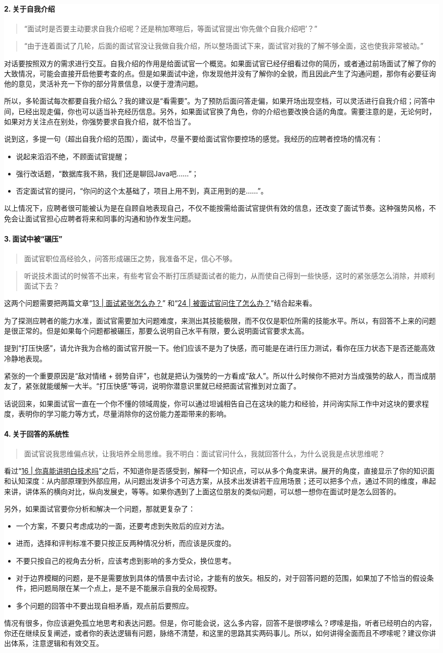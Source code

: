 #### 2\. **关于自我介绍**

> “面试时是否要主动要求自我介绍呢？还是稍加寒暄后，等面试官提出‘你先做个自我介绍吧’？”

> “由于连着面试了几轮，后面的面试官没让我做自我介绍，所以整场面试下来，面试官对我的了解不够全面，这也使我非常被动。”

对话要按照双方的需求进行交互。自我介绍的作用是给面试官一个概览。如果面试官已经仔细看过你的简历，或者通过前场面试了解了你的大致情况，可能会直接开启他要考查的点。但是如果面试中途，你发现他并没有了解你的全貌，而且因此产生了沟通问题，那你有必要征询他的意见，灵活补充一下你的部分背景信息，以便于澄清问题。

所以，多轮面试每次都要自我介绍么？我的建议是“看需要”。为了预防后面问答走偏，如果开场出现空档，可以灵活进行自我介绍；问答中间，已经出现走偏，你也可以适当补充经历信息。另外，如果面试官换了角色，你的介绍也要改换合适的角度。需要注意的是，无论何时，如果对方关注点在别处，你强势要求自我介绍，就不恰当了。

说到这，多提一句（超出自我介绍的范围），面试中，尽量不要给面试官你要控场的感觉。我经历的应聘者控场的情况有：

* 说起来滔滔不绝，不顾面试官提醒；

* 强行改话题，“数据库我不熟，我们还是聊回Java吧……”；

* 否定面试官的提问，“你问的这个太基础了，项目上用不到，真正用到的是……”。

以上情况下，应聘者很可能被认为是在自顾自地表现自己，不仅不能按需给面试官提供有效的信息，还改变了面试节奏。这种强势风格，不免会让面试官担心应聘者将来和同事的沟通和协作发生问题。

#### 3\. 面试中被“碾压”

> 面试官职位高经验久，问答形成碾压之势，我准备不足，信心不够。

> 听说技术面试的时候答不出来，有些考官会不断打压质疑面试者的能力，从而使自己得到一些快感，这时的紧张感怎么消除，并顺利面试下去？

这两个问题需要把两篇文章“[13 | 面试紧张怎么办？](https://time.geekbang.org/column/article/82744)” 和“[24 | 被面试官问住了怎么办？](https://time.geekbang.org/column/article/86821)”结合起来看。

为了探测应聘者的能力水准，面试官需要加大问题难度，来测出其技能极限，而不仅仅是职位所需的技能水平。所以，有回答不上来的问题是很正常的。但是如果每个问题都被碾压，那要么说明自己水平有限，要么说明面试官要求太高。

提到“打压快感”，请允许我为合格的面试官开脱一下。他们应该不是为了快感，而可能是在进行压力测试，看你在压力状态下是否还能高效冷静地表现。

紧张的一个重要原因是“敌对情绪 + 弱势自评”，也就是把认为强势的一方看成“敌人”。所以什么时候你不把对方当成强势的敌人，而当成朋友了，紧张就能缓解一大半。“打压快感”等词，说明你潜意识里就已经把面试官推到对立面了。

话说回来，如果面试官一直在一个你不懂的领域周旋，你可以通过坦诚相告自己在这块的能力和经验，并问询实际工作中对这块的要求程度，表明你的学习能力等方式，尽量消除你的这份能力差距带来的影响。

#### 4\. 关于回答的系统性

> 面试官说我思维偏点状，让我培养全局思维。我不明白：面试官问什么，我就回答什么，为什么说我是点状思维呢？

看过“[16 | 你真能讲明白技术吗](https://time.geekbang.org/column/article/84194)”之后，不知道你是否感受到，解释一个知识点，可以从多个角度来讲。展开的角度，直接显示了你的知识面和认知深度：从内部原理到外部应用，从问题出发讲多个可选方案，从技术出发讲若干应用场景；还可以把多个点，通过不同的维度，串起来讲，讲体系的横向对比，纵向发展史，等等。如果你遇到了上面这位朋友的类似问题，可以想一想你在面试时是怎么回答的。

另外，如果面试官要你分析和解决一个问题，那就更复杂了：

* 一个方案，不要只考虑成功的一面，还要考虑到失败后的应对方法。

* 进而，选择和评判标准不要只按正反两种情况分析，而应该是灰度的。

* 不要只按自己的视角去分析，应该考虑到影响的多方受众，换位思考。

* 对于边界模糊的问题，是不是需要放到具体的情景中去讨论，才能有的放矢。相反的，对于回答问题的范围，如果加了不恰当的假设条件，把问题局限在某一个点上，是不是不能展示自我的全局视野。

* 多个问题的回答中不要出现自相矛盾，观点前后要照应。

情况有很多，你应该避免孤立地思考和表达问题。但是，你可能会说，这么多内容，回答不是很啰嗦么？啰嗦是指，听者已经明白的内容，你还在继续反复阐述，或者你的表达逻辑有问题，脉络不清楚，和这里的思路其实两码事儿。所以，如何讲得全面而且不啰嗦呢？建议你讲出体系，注意逻辑和有效交互。
